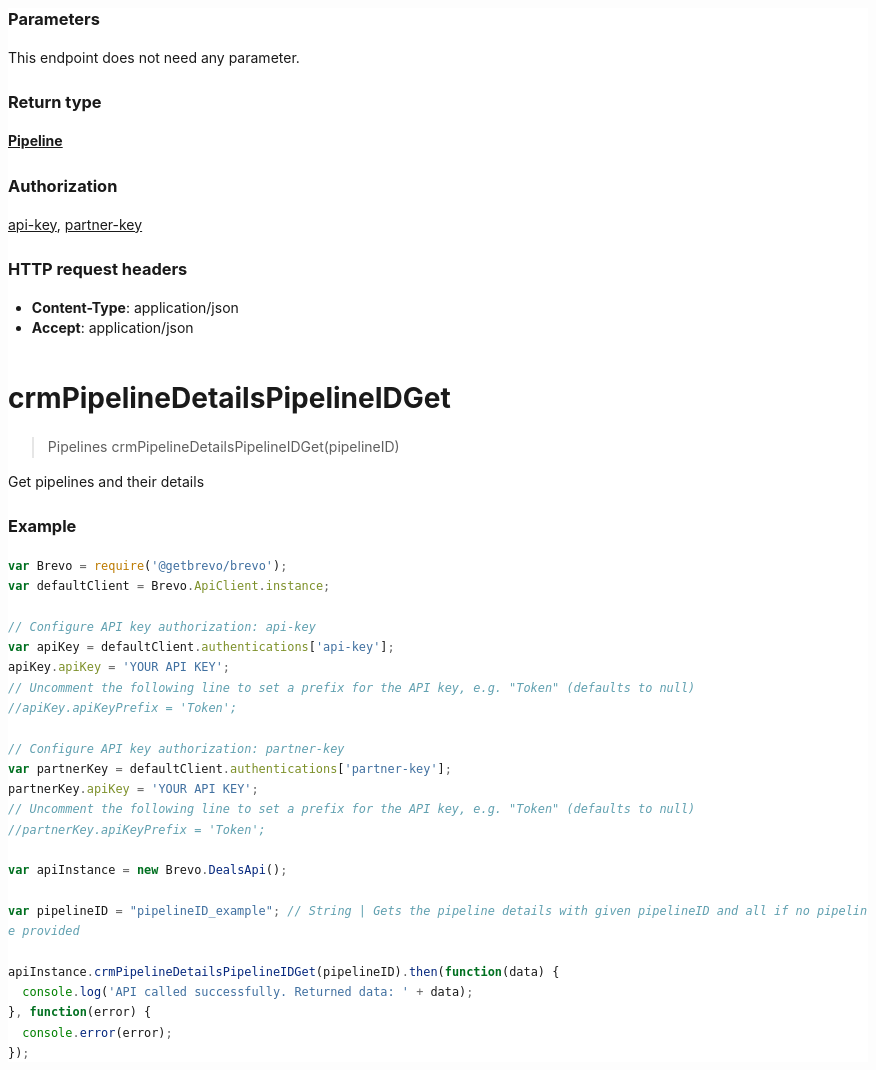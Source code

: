 ### Parameters
This endpoint does not need any parameter.

### Return type

[**Pipeline**](Pipeline.md)

### Authorization

[api-key](../README.md#api-key), [partner-key](../README.md#partner-key)

### HTTP request headers

 - **Content-Type**: application/json
 - **Accept**: application/json

<a name="crmPipelineDetailsPipelineIDGet"></a>
# **crmPipelineDetailsPipelineIDGet**
> Pipelines crmPipelineDetailsPipelineIDGet(pipelineID)

Get pipelines and their details

### Example
```javascript
var Brevo = require('@getbrevo/brevo');
var defaultClient = Brevo.ApiClient.instance;

// Configure API key authorization: api-key
var apiKey = defaultClient.authentications['api-key'];
apiKey.apiKey = 'YOUR API KEY';
// Uncomment the following line to set a prefix for the API key, e.g. "Token" (defaults to null)
//apiKey.apiKeyPrefix = 'Token';

// Configure API key authorization: partner-key
var partnerKey = defaultClient.authentications['partner-key'];
partnerKey.apiKey = 'YOUR API KEY';
// Uncomment the following line to set a prefix for the API key, e.g. "Token" (defaults to null)
//partnerKey.apiKeyPrefix = 'Token';

var apiInstance = new Brevo.DealsApi();

var pipelineID = "pipelineID_example"; // String | Gets the pipeline details with given pipelineID and all if no pipeline provided

apiInstance.crmPipelineDetailsPipelineIDGet(pipelineID).then(function(data) {
  console.log('API called successfully. Returned data: ' + data);
}, function(error) {
  console.error(error);
});

```
